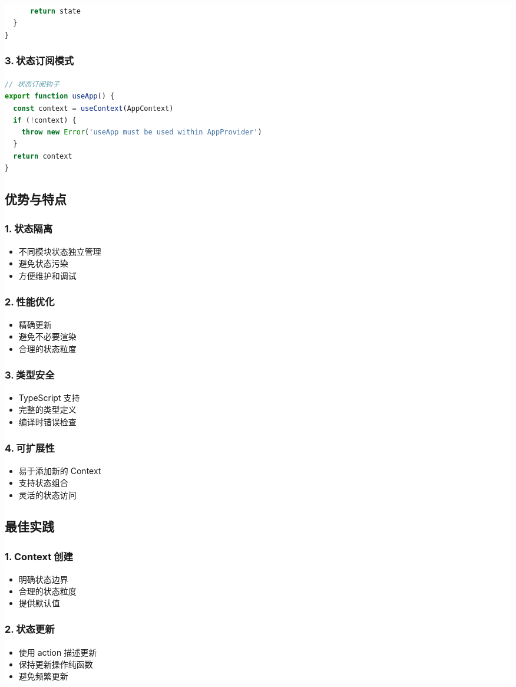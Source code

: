 ```typescript
      return state
  }
}
```

### 3. 状态订阅模式
```typescript
// 状态订阅钩子
export function useApp() {
  const context = useContext(AppContext)
  if (!context) {
    throw new Error('useApp must be used within AppProvider')
  }
  return context
}
```

## 优势与特点

### 1. 状态隔离
- 不同模块状态独立管理
- 避免状态污染
- 方便维护和调试

### 2. 性能优化
- 精确更新
- 避免不必要渲染
- 合理的状态粒度

### 3. 类型安全
- TypeScript 支持
- 完整的类型定义
- 编译时错误检查

### 4. 可扩展性
- 易于添加新的 Context
- 支持状态组合
- 灵活的状态访问

## 最佳实践

### 1. Context 创建
- 明确状态边界
- 合理的状态粒度
- 提供默认值

### 2. 状态更新
- 使用 action 描述更新
- 保持更新操作纯函数
- 避免频繁更新
